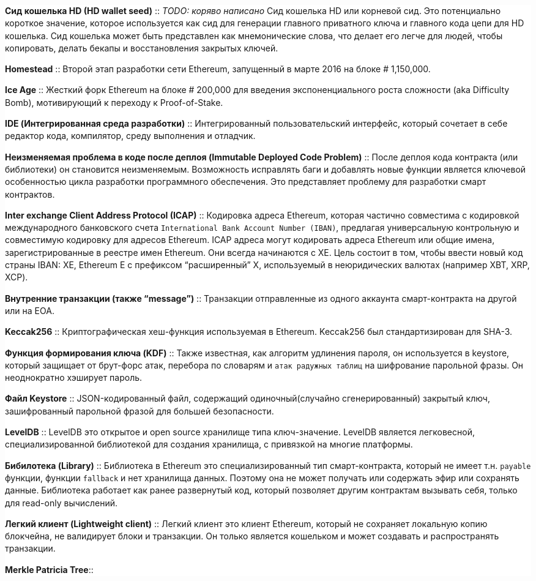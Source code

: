 __Сид кошелька HD (HD wallet seed)__ ::  <em>TODO: коряво написано</em> Сид кошелька
    HD или корневой сид. Это потенциально короткое значение, которое используется как сид для
    генерации главного приватного ключа и главного кода цепи для HD кошелька. Сид кошелька может
    быть представлен как мнемонические слова, что делает его легче для людей, чтобы копировать,
    делать бекапы и восстановления закрытых ключей.

__Homestead__ :: Второй этап разработки сети Ethereum, запущенный в марте 2016 на блоке #
    1,150,000.

__Ice Age__ :: Жесткий форк Ethereum на блоке # 200,000 для введения экспоненциального роста
    сложности (aka Difficulty Bomb), мотивирующий к переходу к Proof-of-Stake.

__IDE (Интегрированная среда разработки)__ :: Интегрированный пользовательский интерфейс, который сочетает в себе редактор кода, компилятор, среду выполнения и отладчик.

__Неизменяемая проблема в коде после деплоя (Immutable Deployed Code Problem)__ :: После деплоя кода контракта (или библиотеки) он становится неизменяемым. Возможность исправлять баги и добавлять новые функции является ключевой особенностью цикла разработки программного обеспечения. Это представляет проблему для разработки смарт контрактов.

__Inter exchange Client Address Protocol (ICAP)__ :: Кодировка адреса Ethereum,
    которая частично совместима с кодировкой международного банковского счета `International Bank Account Number (IBAN)`,
    предлагая универсальную контрольную и совместимую кодировку для адресов Ethereum. ICAP адреса
    могут кодировать адреса Ethereum или общие имена, зарегистрированные в реестре имен Ethereum.
    Они всегда начинаются с XE. Цель состоит в том, чтобы ввести новый код страны IBAN: XE,
    Ethereum E с префиксом “расширенный” X, используемый в неюридических валютах (например XBT,
    XRP, XCP).

__Внутренние транзакции (также “message”)__ :: Транзакции отправленные из одного аккаунта смарт-контракта на другой или на EOA.

__Keccak256__ :: Криптографическая хеш-функция используемая в Ethereum. Keccak256 был стандартизирован для SHA-3.

__Функция формирования ключа (KDF)__ :: Также известная, как алгоритм удлинения пароля, он используется в keystore, который защищает от брут-форс атак, перебора по словарям и `атак радужных таблиц` на шифрование парольной фразы. Он неоднократно хэширует пароль.

__Файл Keystore__ :: JSON-кодированный файл, содержащий одиночный(случайно сгенерированный) закрытый ключ, зашифрованный парольной фразой для большей безопасности.

__LevelDB__ :: LevelDB это открытое и open source хранилище типа ключ-значение. LevelDB является легковесной, специализированной библиотекой для создания хранилища, с привязкой на многие платформы.

__Бибилотека (Library)__ :: Библиотека в Ethereum это специализированный тип смарт-контракта,
    который не имеет т.н. `payable` функции, функции `fallback` и нет
    хранилища данных. Поэтому она не может получать или содержать эфир или сохранять данные.
    Библиотека работает как ранее развернутый код, который позволяет другим контрактам вызывать
    себя, только для read-only вычислений.

__Легкий клиент (Lightweight client)__ :: Легкий клиент это клиент Ethereum, который не сохраняет
    локальную копию блокчейна, не валидирует блоки и транзакции. Он только является кошельком и
    может создавать и распространять транзакции.

__Merkle Patricia Tree__::
